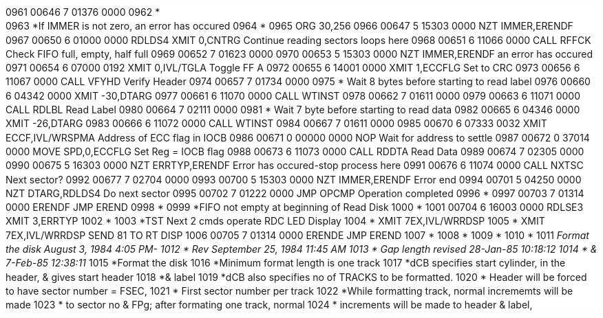 0961	00646	7 01376	0000
0962					*	
0963					*If IMMER is not zero, an error has occured
0964					*
0965						ORG	30,256
0966	00647	5 15303	0000		NZT	IMMER,ERENDF
0967	00650	6 01000	0000	RDLDS4	XMIT	0,CNTRG			Continue reading sectors loops here
0968	00651	6 11066	0000		CALL	RFFCK			Check FIFO full, empty, half full
0969	00652	7 01623	0000
0970	00653	5 15303	0000		NZT	IMMER,ERENDF		an error has occured
0971	00654	6 07000	0192		XMIT	0,IVL/TGLA		Toggle FF A
0972	00655	6 14001	0000		XMIT	1,ECCFLG		Set to CRC
0973	00656	6 11067	0000		CALL	VFYHD			Verify Header
0974	00657	7 01734	0000
0975					* Wait 8 bytes before starting to read label
0976	00660	6 04342	0000		XMIT	-30,DTARG
0977	00661	6 11070	0000		CALL	WTINST
0978	00662	7 01611	0000
0979	00663	6 11071	0000		CALL	RDLBL			Read Label
0980	00664	7 02111	0000
0981					* Wait 7 byte before starting to read data
0982	00665	6 04346	0000		XMIT	-26,DTARG
0983	00666	6 11072	0000		CALL	WTINST
0984	00667	7 01611	0000
0985	00670	6 07333	0032		XMIT	ECCF,IVL/WRSPMA		Address of ECC flag in IOCB
0986	00671	0 00000	0000		NOP				Wait for address to settle
0987	00672	0 37014	0000		MOVE	SPD,0,ECCFLG		Set Reg = IOCB flag
0988	00673	6 11073	0000		CALL	RDDTA			Read Data
0989	00674	7 02305	0000
0990	00675	5 16303	0000		NZT	ERRTYP,ERENDF		Error has occured-stop process here
0991	00676	6 11074	0000		CALL	NXTSC			Next sector?
0992	00677	7 02704	0000
0993	00700	5 15303	0000		NZT	IMMER,ERENDF		Error end
0994	00701	5 04250	0000		NZT	DTARG,RDLDS4		Do next sector
0995	00702	7 01222	0000		JMP	OPCMP			Operation completed
0996					*
0997	00703	7 01314	0000	ERENDF	JMP	EREND
0998					*
0999					*FIFO not empty at beginning of Read Disk
1000					*
1001	00704	6 16003	0000	RDLSE3	XMIT	3,ERRTYP
1002					*
1003					*TST Next 2 cmds operate RDC LED Display
1004					*	XMIT	7EX,IVL/WRRDSP
1005					*	XMIT	7EX,IVL/WRRDSP		SEND 81 TO RT DISP
1006	00705	7 01314	0000	ERENDE	JMP	EREND
1007					*
1008					*
1009					*
1010					*
1011					*Format the disk   August 3, 1984  4:05 PM-
1012					*	Rev  September 25, 1984  11:45 AM 
1013					*   Gap length revised  28-Jan-85 10:18:12
1014					*	&    7-Feb-85 12:38:11*
1015					*Format the disk
1016					*Minimum format length is one track
1017					*dCB specifies start cylinder, in the header, & gives start header
1018					*& label
1019					*dCB also specifies no of TRACKS to be formatted.
1020					*  Header will be forced to have sector number = FSEC,
1021					*  First sector number per track
1022					*While formatting track, normal incrememts will be made
1023					*  to sector no & FPg; after formating one track, normal
1024					*  increments will be made to header & label,